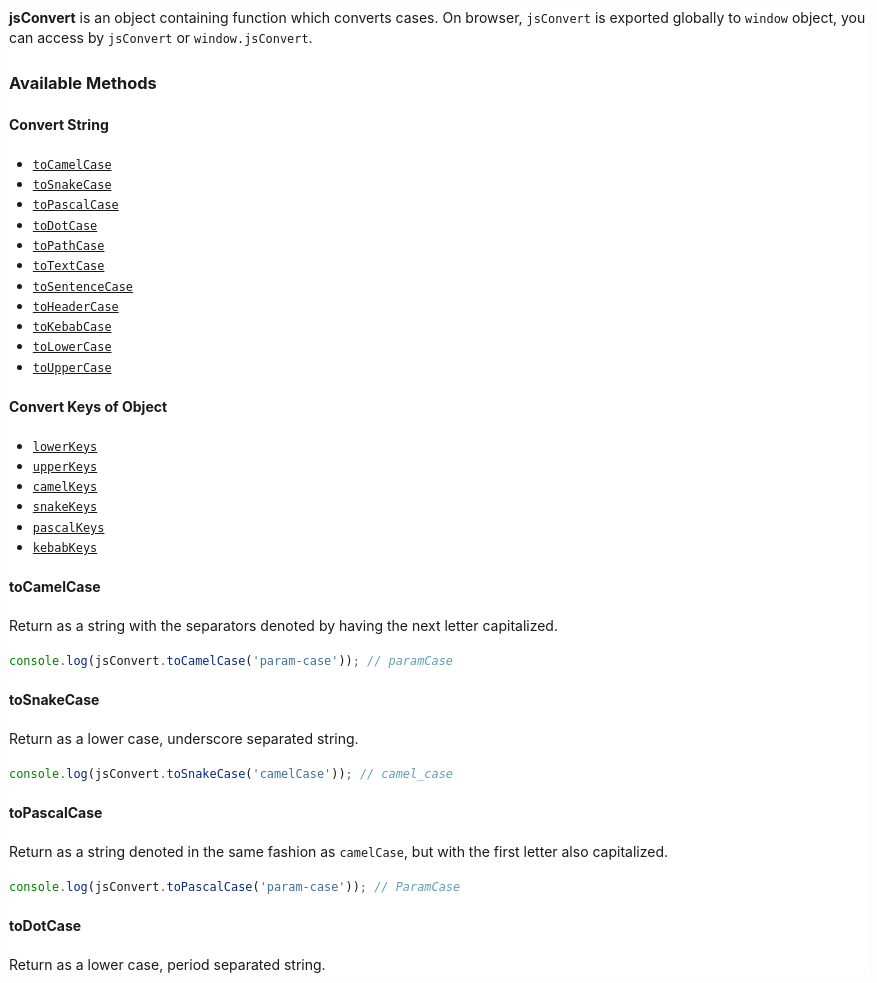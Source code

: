 **jsConvert** is an object containing function which converts cases. On browser, `jsConvert` is exported globally to `window` object, you can access by `jsConvert` or `window.jsConvert`.

### Available Methods

#### Convert String

- [`toCamelCase`](#tocamelcase)
- [`toSnakeCase`](#tosnakecase)
- [`toPascalCase`](#topascalcase)
- [`toDotCase`](#todotcase)
- [`toPathCase`](#topathcase)
- [`toTextCase`](#totextcase)
- [`toSentenceCase`](#tosentencecase)
- [`toHeaderCase`](#toheadercase)
- [`toKebabCase`](#tokebabcase)
- [`toLowerCase`](#tolowercase)
- [`toUpperCase`](#touppercase)

#### Convert Keys of Object

- [`lowerKeys`](#lowerkeys)
- [`upperKeys`](#upperkeys)
- [`camelKeys`](#camelkeys)
- [`snakeKeys`](#snakekeys)
- [`pascalKeys`](#pascalkeys)
- [`kebabKeys`](#kebabkeys)

#### toCamelCase

Return as a string with the separators denoted by having the next letter capitalized.

```js
console.log(jsConvert.toCamelCase('param-case')); // paramCase
```

#### toSnakeCase

Return as a lower case, underscore separated string.

```js
console.log(jsConvert.toSnakeCase('camelCase')); // camel_case
```

#### toPascalCase

Return as a string denoted in the same fashion as `camelCase`, but with the first letter also capitalized.

```js
console.log(jsConvert.toPascalCase('param-case')); // ParamCase
```

#### toDotCase

Return as a lower case, period separated string.
